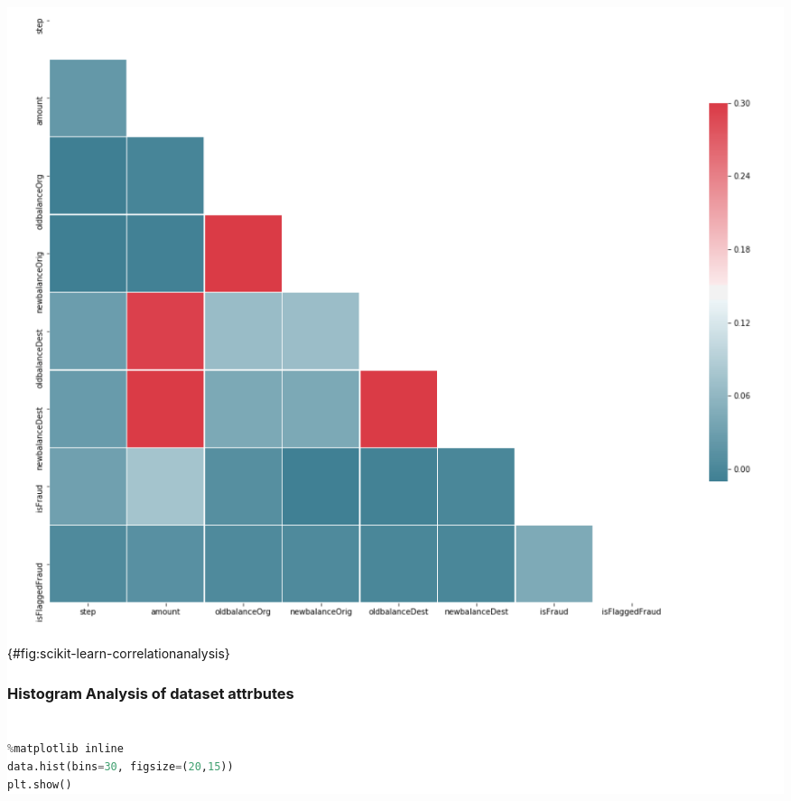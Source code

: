 ![scikit-learn](images/scikit-learn-correlationanalysis.png)
{#fig:scikit-learn-correlationanalysis}

### Histogram Analysis of dataset attrbutes

```python

%matplotlib inline
data.hist(bins=30, figsize=(20,15))
plt.show()

```